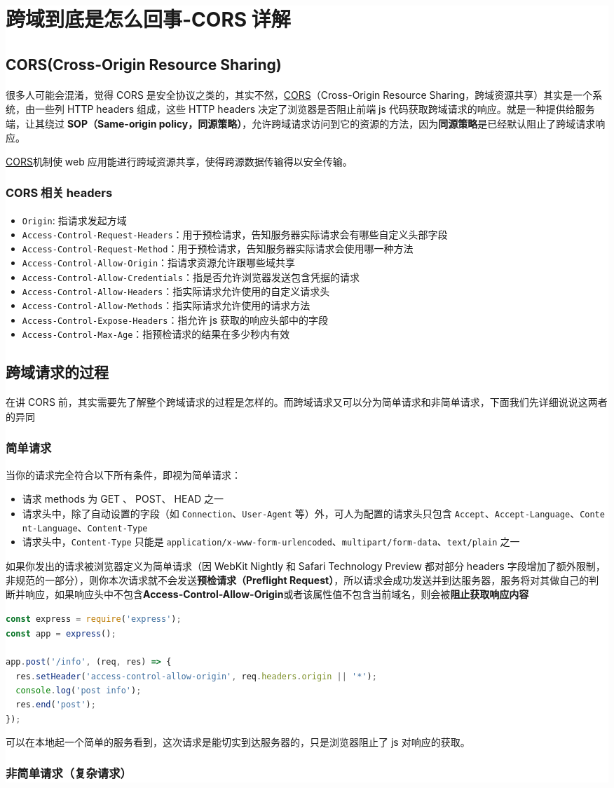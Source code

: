 # 跨域到底是怎么回事-CORS 详解

## CORS(Cross-Origin Resource Sharing)

很多人可能会混淆，觉得 CORS 是安全协议之类的，其实不然，[CORS](https://developer.mozilla.org/en-US/docs/Glossary/CORS)（Cross-Origin Resource Sharing，跨域资源共享）其实是一个系统，由一些列 HTTP headers 组成，这些 HTTP headers 决定了浏览器是否阻止前端 js 代码获取跨域请求的响应。就是一种提供给服务端，让其绕过 **SOP（Same-origin policy，同源策略）**，允许跨域请求访问到它的资源的方法，因为**同源策略**是已经默认阻止了跨域请求响应。

[CORS](https://developer.mozilla.org/en-US/docs/Web/HTTP/CORS)机制使 web 应用能进行跨域资源共享，使得跨源数据传输得以安全传输。

### CORS 相关 headers

- `Origin`: 指请求发起方域
- `Access-Control-Request-Headers`：用于预检请求，告知服务器实际请求会有哪些自定义头部字段
- `Access-Control-Request-Method`：用于预检请求，告知服务器实际请求会使用哪一种方法
- `Access-Control-Allow-Origin`：指请求资源允许跟哪些域共享
- `Access-Control-Allow-Credentials`：指是否允许浏览器发送包含凭据的请求
- `Access-Control-Allow-Headers`：指实际请求允许使用的自定义请求头
- `Access-Control-Allow-Methods`：指实际请求允许使用的请求方法
- `Access-Control-Expose-Headers`：指允许 js 获取的响应头部中的字段
- `Access-Control-Max-Age`：指预检请求的结果在多少秒内有效

## 跨域请求的过程

在讲 CORS 前，其实需要先了解整个跨域请求的过程是怎样的。而跨域请求又可以分为简单请求和非简单请求，下面我们先详细说说这两者的异同

### 简单请求

当你的请求完全符合以下所有条件，即视为简单请求：

- 请求 methods 为 GET 、 POST、 HEAD 之一
- 请求头中，除了自动设置的字段（如 `Connection`、`User-Agent` 等）外，可人为配置的请求头只包含 `Accept`、`Accept-Language`、`Content-Language`、`Content-Type`
- 请求头中，`Content-Type` 只能是 `application/x-www-form-urlencoded`、`multipart/form-data`、`text/plain` 之一

如果你发出的请求被浏览器定义为简单请求（因 WebKit Nightly 和 Safari Technology Preview 都对部分 headers 字段增加了额外限制，非规范的一部分），则你本次请求就不会发送**预检请求（Preflight Request）**，所以请求会成功发送并到达服务器，服务将对其做自己的判断并响应，如果响应头中不包含**Access-Control-Allow-Origin**或者该属性值不包含当前域名，则会被**阻止获取响应内容**

```javascript
const express = require('express');
const app = express();

app.post('/info', (req, res) => {
  res.setHeader('access-control-allow-origin', req.headers.origin || '*');
  console.log('post info');
  res.end('post');
});
```

可以在本地起一个简单的服务看到，这次请求是能切实到达服务器的，只是浏览器阻止了 js 对响应的获取。

### 非简单请求（复杂请求）
